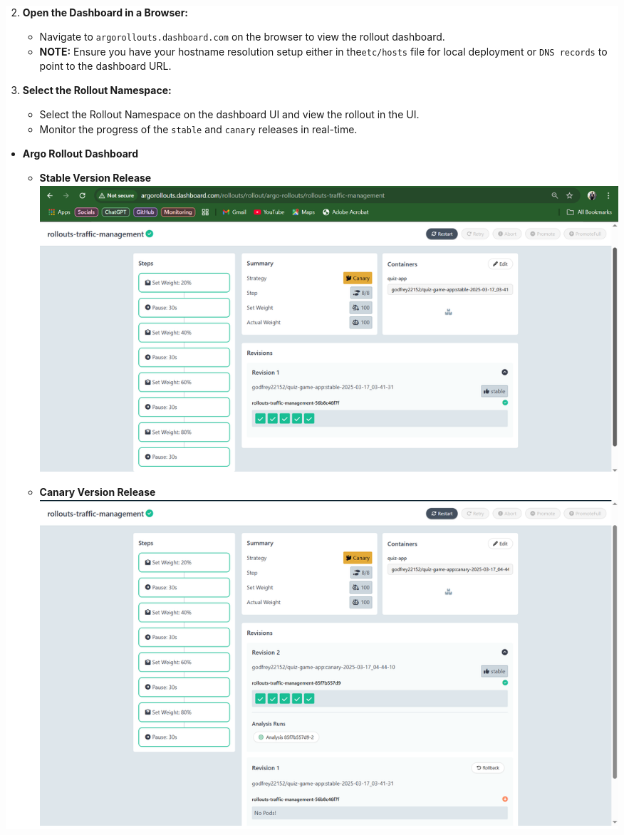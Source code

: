 2. **Open the Dashboard in a Browser:**
   - Navigate to `argorollouts.dashboard.com` on the browser to view the rollout dashboard.
   - **NOTE:** Ensure you have your hostname resolution setup either in the`etc/hosts` file for local deployment or `DNS records` to point to the dashboard URL.

3. **Select the Rollout Namespace:**
   - Select the Rollout Namespace on the dashboard UI and view the rollout in the UI.
   - Monitor the progress of the `stable` and `canary` releases in real-time.

- **Argo Rollout Dashboard**

  - **Stable Version Release**
    ![Stable Version Release](images/stable-ui.png)

  - **Canary Version Release**
    ![Canary vesion Release](images/canary-ui.png)